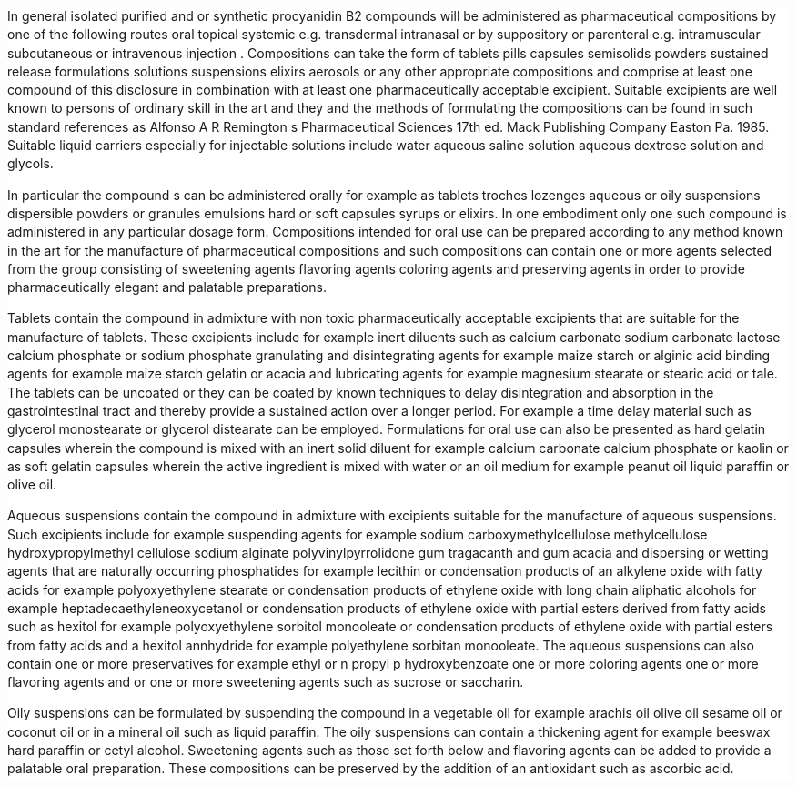 In general isolated purified and or synthetic procyanidin B2 compounds will be administered as pharmaceutical compositions by one of the following routes oral topical systemic e.g. transdermal intranasal or by suppository or parenteral e.g. intramuscular subcutaneous or intravenous injection . Compositions can take the form of tablets pills capsules semisolids powders sustained release formulations solutions suspensions elixirs aerosols or any other appropriate compositions and comprise at least one compound of this disclosure in combination with at least one pharmaceutically acceptable excipient. Suitable excipients are well known to persons of ordinary skill in the art and they and the methods of formulating the compositions can be found in such standard references as Alfonso A R Remington s Pharmaceutical Sciences 17th ed. Mack Publishing Company Easton Pa. 1985. Suitable liquid carriers especially for injectable solutions include water aqueous saline solution aqueous dextrose solution and glycols.

In particular the compound s can be administered orally for example as tablets troches lozenges aqueous or oily suspensions dispersible powders or granules emulsions hard or soft capsules syrups or elixirs. In one embodiment only one such compound is administered in any particular dosage form. Compositions intended for oral use can be prepared according to any method known in the art for the manufacture of pharmaceutical compositions and such compositions can contain one or more agents selected from the group consisting of sweetening agents flavoring agents coloring agents and preserving agents in order to provide pharmaceutically elegant and palatable preparations.

Tablets contain the compound in admixture with non toxic pharmaceutically acceptable excipients that are suitable for the manufacture of tablets. These excipients include for example inert diluents such as calcium carbonate sodium carbonate lactose calcium phosphate or sodium phosphate granulating and disintegrating agents for example maize starch or alginic acid binding agents for example maize starch gelatin or acacia and lubricating agents for example magnesium stearate or stearic acid or tale. The tablets can be uncoated or they can be coated by known techniques to delay disintegration and absorption in the gastrointestinal tract and thereby provide a sustained action over a longer period. For example a time delay material such as glycerol monostearate or glycerol distearate can be employed. Formulations for oral use can also be presented as hard gelatin capsules wherein the compound is mixed with an inert solid diluent for example calcium carbonate calcium phosphate or kaolin or as soft gelatin capsules wherein the active ingredient is mixed with water or an oil medium for example peanut oil liquid paraffin or olive oil.

Aqueous suspensions contain the compound in admixture with excipients suitable for the manufacture of aqueous suspensions. Such excipients include for example suspending agents for example sodium carboxymethylcellulose methylcellulose hydroxypropylmethyl cellulose sodium alginate polyvinylpyrrolidone gum tragacanth and gum acacia and dispersing or wetting agents that are naturally occurring phosphatides for example lecithin or condensation products of an alkylene oxide with fatty acids for example polyoxyethylene stearate or condensation products of ethylene oxide with long chain aliphatic alcohols for example heptadecaethyleneoxycetanol or condensation products of ethylene oxide with partial esters derived from fatty acids such as hexitol for example polyoxyethylene sorbitol monooleate or condensation products of ethylene oxide with partial esters from fatty acids and a hexitol annhydride for example polyethylene sorbitan monooleate. The aqueous suspensions can also contain one or more preservatives for example ethyl or n propyl p hydroxybenzoate one or more coloring agents one or more flavoring agents and or one or more sweetening agents such as sucrose or saccharin.

Oily suspensions can be formulated by suspending the compound in a vegetable oil for example arachis oil olive oil sesame oil or coconut oil or in a mineral oil such as liquid paraffin. The oily suspensions can contain a thickening agent for example beeswax hard paraffin or cetyl alcohol. Sweetening agents such as those set forth below and flavoring agents can be added to provide a palatable oral preparation. These compositions can be preserved by the addition of an antioxidant such as ascorbic acid.

